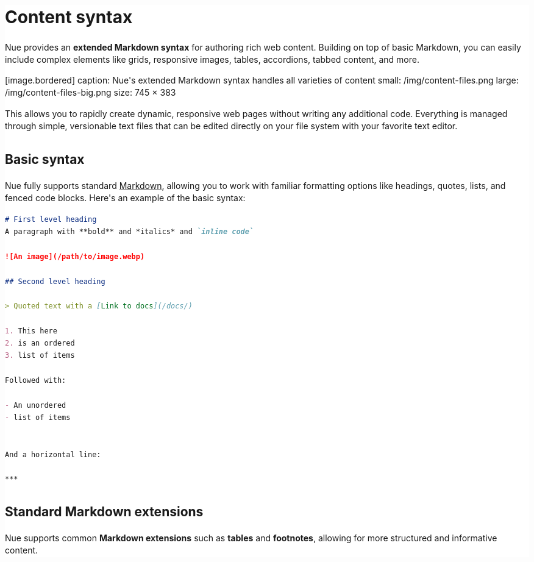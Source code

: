 
# Content syntax
Nue provides an **extended Markdown syntax** for authoring rich web content. Building on top of basic Markdown, you can easily include complex elements like grids, responsive images, tables, accordions, tabbed content, and more.



[image.bordered]
  caption: Nue's extended Markdown syntax handles all varieties of content
  small: /img/content-files.png
  large: /img/content-files-big.png
  size: 745 × 383

This allows you to rapidly create dynamic, responsive web pages without writing any additional code. Everything is managed through simple, versionable text files that can be edited directly on your file system with your favorite text editor.


## Basic syntax
Nue fully supports standard [Markdown](//daringfireball.net/projects/markdown/), allowing you to work with familiar formatting options like headings, quotes, lists, and fenced code blocks. Here's an example of the basic syntax:

```md
# First level heading
A paragraph with **bold** and *italics* and `inline code`

![An image](/path/to/image.webp)

## Second level heading

> Quoted text with a [Link to docs](/docs/)

1. This here
2. is an ordered
3. list of items

Followed with:

- An unordered
- list of items


And a horizontal line:

***

```

## Standard Markdown extensions
Nue supports common **Markdown extensions** such as **tables** and **footnotes**, allowing for more structured and informative content.


[^1]: Separation of Concerns (SoC) is crucial for maintaining clean and maintainable code.
[^2]: Progressive Enhancement (PE) ensures that core functionality is available to all users, with enhanced features layered on.
[^3]: Information Architecture (IA) involves organizing content in a way that is intuitive and accessible for users.